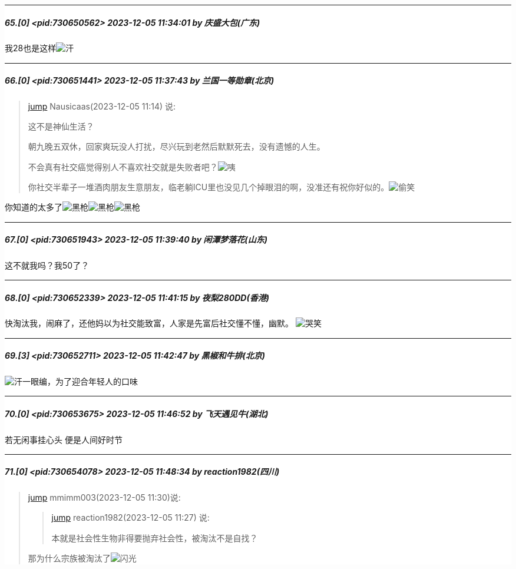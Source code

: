 ----

##### <span id="pid730650562">65.[0] \<pid:730650562\> 2023-12-05 11:34:01 by 庆盛大包\(广东\)</span>
我28也是这样![汗](https://img4.nga.178.com/ngabbs/post/smile/ac34.png)

----

##### <span id="pid730651441">66.[0] \<pid:730651441\> 2023-12-05 11:37:43 by 兰国一等勋章\(北京\)</span>
>[jump](#pid730645725) Nausicaas(2023-12-05 11:14) 说: 
>
>这不是神仙生活？  
>
>朝九晚五双休，回家爽玩没人打扰，尽兴玩到老然后默默死去，没有遗憾的人生。
>
>不会真有社交癌觉得别人不喜欢社交就是失败者吧？![咦](https://img4.nga.178.com/ngabbs/post/smile/ac11.png)
>
>你社交半辈子一堆酒肉朋友生意朋友，临老躺ICU里也没见几个掉眼泪的啊，没准还有祝你好似的。![偷笑](https://img4.nga.178.com/ngabbs/post/smile/a2_03.png)

你知道的太多了![黑枪](https://img4.nga.178.com/ngabbs/post/smile/ac44.png)![黑枪](https://img4.nga.178.com/ngabbs/post/smile/ac44.png)![黑枪](https://img4.nga.178.com/ngabbs/post/smile/ac44.png)

----

##### <span id="pid730651943">67.[0] \<pid:730651943\> 2023-12-05 11:39:40 by 闲潭梦落花\(山东\)</span>
这不就我吗？我50了？

----

##### <span id="pid730652339">68.[0] \<pid:730652339\> 2023-12-05 11:41:15 by 夜梨280DD\(香港\)</span>
快淘汰我，闹麻了，还他妈以为社交能致富，人家是先富后社交懂不懂，幽默。 ![哭笑](https://img4.nga.178.com/ngabbs/post/smile/ac15.png)

----

##### <span id="pid730652711">69.[3] \<pid:730652711\> 2023-12-05 11:42:47 by 黑椒和牛排\(北京\)</span>
![汗](https://img4.nga.178.com/ngabbs/post/smile/ac34.png)一眼编，为了迎合年轻人的口味

----

##### <span id="pid730653675">70.[0] \<pid:730653675\> 2023-12-05 11:46:52 by 飞天遇见牛\(湖北\)</span>
若无闲事挂心头 便是人间好时节

----

##### <span id="pid730654078">71.[0] \<pid:730654078\> 2023-12-05 11:48:34 by reaction1982\(四川\)</span>
>[jump](#pid730649715) mmimm003(2023-12-05 11:30)说:
>>[jump](#pid730648980) reaction1982(2023-12-05 11:27) 说: 
>>
>>本就是社会性生物非得要抛弃社会性，被淘汰不是自找？
>
>那为什么宗族被淘汰了![闪光](https://img4.nga.178.com/ngabbs/post/smile/ac43.png)
